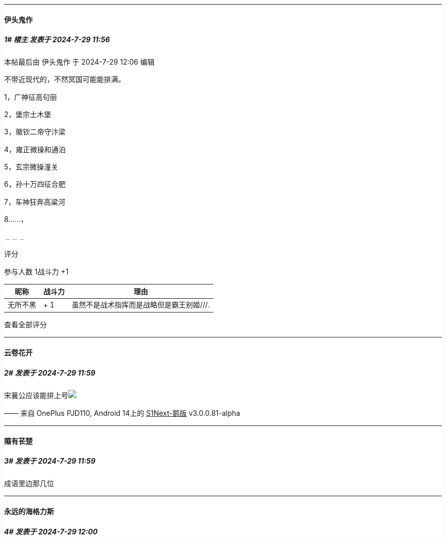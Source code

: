 ﻿
*****

####  伊头鬼作  
##### 1#       楼主       发表于 2024-7-29 11:56

 本帖最后由 伊头鬼作 于 2024-7-29 12:06 编辑 

不带近现代的，不然冥国可能能排满。

1，广神征高句丽

2，堡宗土木堡

3，徽钦二帝守汴梁

4，雍正微操和通泊

5，玄宗微操潼关

6，孙十万四征合肥

7，车神狂奔高粱河

8……，

﹍﹍﹍

评分

 参与人数 1战斗力 +1

|昵称|战斗力|理由|
|----|---|---|
| 无所不黑| + 1|虽然不是战术指挥而是战略但是霸王别姬///.|

查看全部评分

*****

####  云卷花开  
##### 2#       发表于 2024-7-29 11:59

宋襄公应该能排上号<img src="https://static.saraba1st.com/image/smiley/face2017/009.gif" referrerpolicy="no-referrer">

—— 来自 OnePlus PJD110, Android 14上的 [S1Next-鹅版](https://github.com/ykrank/S1-Next/releases) v3.0.0.81-alpha

*****

####  隰有苌楚  
##### 3#       发表于 2024-7-29 11:59

成语里边那几位

*****

####  永远的海格力斯  
##### 4#       发表于 2024-7-29 12:00

